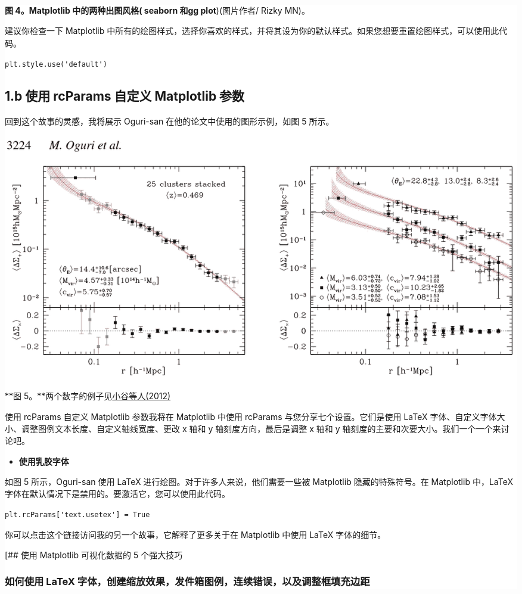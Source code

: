 
**图 4。**Matplotlib 中的两种出图风格( **seaborn** 和**gg plot**)(图片作者/ Rizky MN)。

建议你检查一下 Matplotlib 中所有的绘图样式，选择你喜欢的样式，并将其设为你的默认样式。如果您想要重置绘图样式，可以使用此代码。

```
plt.style.use('default')
```

## 1.b 使用 rcParams 自定义 Matplotlib 参数

回到这个故事的灵感，我将展示 Oguri-san 在他的论文中使用的图形示例，如图 5 所示。

![](img/67f5d3e67799cd05ec12701b0e8f4243.png)

**图 5。**两个数字的例子见[小谷等人(2012)](https://academic.oup.com/mnras/article/420/4/3213/973116)

使用 rcParams 自定义 Matplotlib 参数我将在 Matplotlib 中使用 rcParams 与您分享七个设置。它们是使用 LaTeX 字体、自定义字体大小、调整图例文本长度、自定义轴线宽度、更改 x 轴和 y 轴刻度方向，最后是调整 x 轴和 y 轴刻度的主要和次要大小。我们一个一个来讨论吧。

*   **使用乳胶字体**

如图 5 所示，Oguri-san 使用 LaTeX 进行绘图。对于许多人来说，他们需要一些被 Matplotlib 隐藏的特殊符号。在 Matplotlib 中，LaTeX 字体在默认情况下是禁用的。要激活它，您可以使用此代码。

```
plt.rcParams['text.usetex'] = True
```

你可以点击这个链接访问我的另一个故事，它解释了更多关于在 Matplotlib 中使用 LaTeX 字体的细节。

[](/5-powerful-tricks-to-visualize-your-data-with-matplotlib-16bc33747e05) [## 使用 Matplotlib 可视化数据的 5 个强大技巧

### 如何使用 LaTeX 字体，创建缩放效果，发件箱图例，连续错误，以及调整框填充边距
